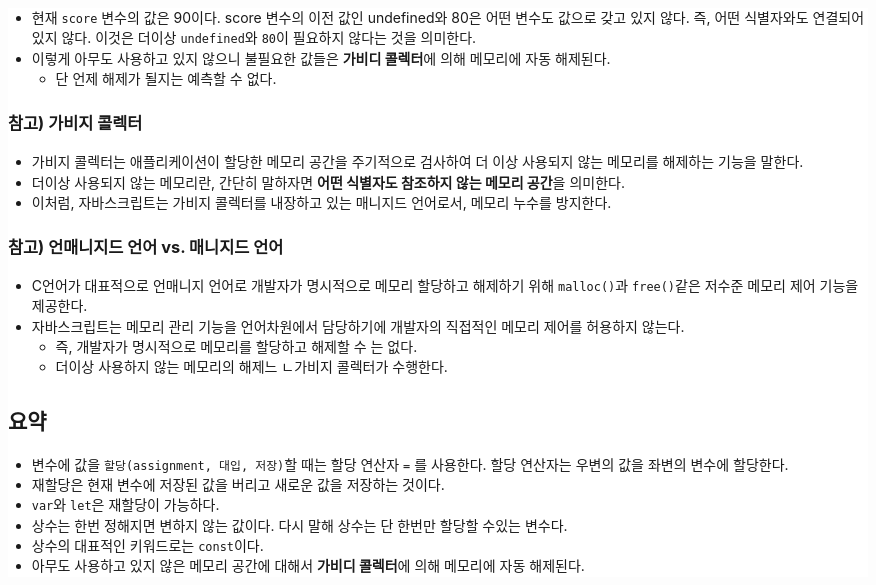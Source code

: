 * 현재 `score` 변수의 값은 90이다. score 변수의 이전 값인 undefined와 80은 어떤 변수도 값으로 갖고 있지 않다. 즉, 어떤 식별자와도 연결되어 있지 않다. 이것은 더이상 `undefined`와 `80`이 필요하지 않다는 것을 의미한다.
* 이렇게 아무도 사용하고 있지 않으니 불필요한 값들은 **가비디 콜렉터**에 의해 메모리에 자동 해제된다.
  * 단 언제 해제가 될지는 예측할 수 없다.

### 참고) 가비지 콜렉터

* 가비지 콜렉터는 애플리케이션이 할당한 메모리 공간을 주기적으로 검사하여 더 이상 사용되지 않는 메모리를 해제하는 기능을 말한다.
* 더이상 사용되지 않는 메모리란, 간단히 말하자면 **어떤 식별자도 참조하지 않는 메모리 공간**을 의미한다.
* 이처럼, 자바스크립트는 가비지 콜렉터를 내장하고 있는 매니지드 언어로서, 메모리 누수를 방지한다.

### 참고) 언매니지드 언어 vs. 매니지드 언어

* C언어가 대표적으로 언매니지 언어로 개발자가 명시적으로 메모리 할당하고 해제하기 위해 `malloc()`과 `free()`같은 저수준 메모리 제어 기능을 제공한다.
* 자바스크립트는 메모리 관리 기능을 언어차원에서 담당하기에 개발자의 직접적인 메모리 제어를 허용하지 않는다.
  * 즉, 개발자가 명시적으로 메모리를 할당하고 해제할 수 는 없다.
  * 더이상 사용하지 않는 메모리의 해제느 ㄴ가비지 콜렉터가 수행한다.

## 요약

* 변수에 값을 `할당(assignment, 대입, 저장)`할 때는 할당 연산자 `=` 를 사용한다. 할당 연산자는 우변의 값을 좌변의 변수에 할당한다.
* 재할당은 현재 변수에 저장된 값을 버리고 새로운 값을 저장하는 것이다.
* `var`와 `let`은 재할당이 가능하다.
* 상수는 한번 정해지면 변하지 않는 값이다. 다시 말해 상수는 단 한번만 할당할 수있는 변수다.
* 상수의 대표적인 키워드로는 `const`이다.
* 아무도 사용하고 있지 않은 메모리 공간에 대해서 **가비디 콜렉터**에 의해 메모리에 자동 해제된다.
